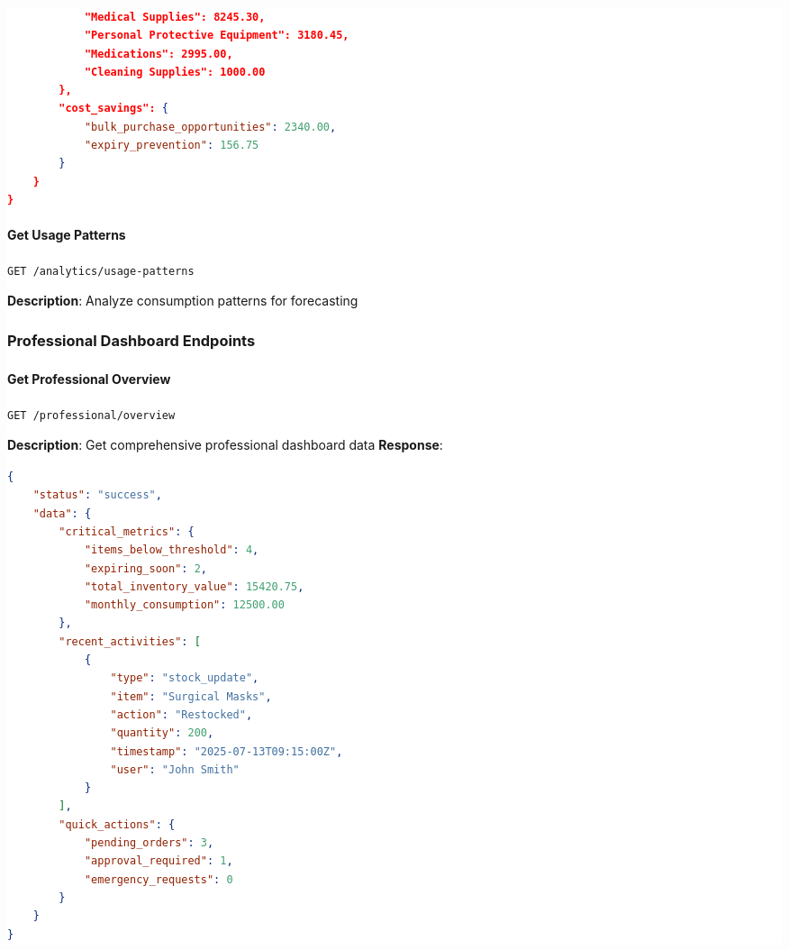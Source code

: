 ```json
            "Medical Supplies": 8245.30,
            "Personal Protective Equipment": 3180.45,
            "Medications": 2995.00,
            "Cleaning Supplies": 1000.00
        },
        "cost_savings": {
            "bulk_purchase_opportunities": 2340.00,
            "expiry_prevention": 156.75
        }
    }
}
```

#### Get Usage Patterns
```http
GET /analytics/usage-patterns
```
**Description**: Analyze consumption patterns for forecasting

### Professional Dashboard Endpoints

#### Get Professional Overview
```http
GET /professional/overview
```
**Description**: Get comprehensive professional dashboard data
**Response**:
```json
{
    "status": "success",
    "data": {
        "critical_metrics": {
            "items_below_threshold": 4,
            "expiring_soon": 2,
            "total_inventory_value": 15420.75,
            "monthly_consumption": 12500.00
        },
        "recent_activities": [
            {
                "type": "stock_update",
                "item": "Surgical Masks",
                "action": "Restocked",
                "quantity": 200,
                "timestamp": "2025-07-13T09:15:00Z",
                "user": "John Smith"
            }
        ],
        "quick_actions": {
            "pending_orders": 3,
            "approval_required": 1,
            "emergency_requests": 0
        }
    }
}
```
